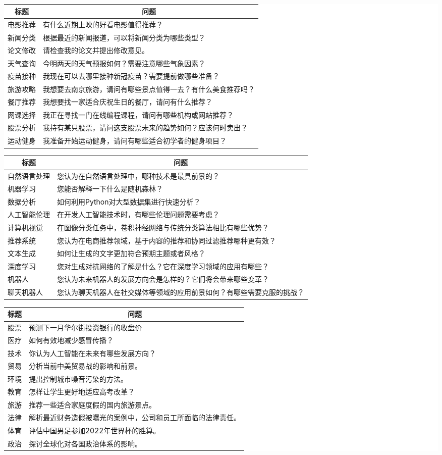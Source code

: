 |标题|问题|
|---|---|
|电影推荐|有什么近期上映的好看电影值得推荐？|
|新闻分类|根据最近的新闻报道，可以将新闻分类为哪些类型？|
|论文修改|请检查我的论文并提出修改意见。|
|天气查询|今明两天的天气预报如何？需要注意哪些气象因素？|
|疫苗接种|我现在可以去哪里接种新冠疫苗？需要提前做哪些准备？|
|旅游攻略|我想要去南京旅游，请问有哪些景点值得一去？有什么美食推荐吗？|
|餐厅推荐|我想要找一家适合庆祝生日的餐厅，请问有什么推荐？|
|网课选择|我正在寻找一门在线编程课程，请问有哪些机构或网站推荐？|
|股票分析|我持有某只股票，请问这支股票未来的趋势如何？应该何时卖出？|
|运动健身|我准备开始运动健身，请问有哪些适合初学者的健身项目？|

|标题|问题|
|---|---|
|自然语言处理|您认为在自然语言处理中，哪种技术是最具前景的？|
|机器学习|您能否解释一下什么是随机森林？|
|数据分析|如何利用Python对大型数据集进行快速分析？|
|人工智能伦理|在开发人工智能技术时，有哪些伦理问题需要考虑？|
|计算机视觉|在图像分类任务中，卷积神经网络与传统分类算法相比有哪些优势？|
|推荐系统|您认为在电商推荐领域，基于内容的推荐和协同过滤推荐哪种更有效？|
|文本生成|如何让生成的文字更加符合预期主题或者风格？|
|深度学习|您对生成对抗网络的了解是什么？它在深度学习领域的应用有哪些？|
|机器人|您认为未来机器人的发展方向会是怎样的？它们将会带来哪些变革？|
|聊天机器人|您认为聊天机器人在社交媒体等领域的应用前景如何？有哪些需要克服的挑战？|

|标题|问题|
|---|---|
|股票|预测下一月华尔街投资银行的收盘价|
|医疗|如何有效地减少感冒传播？|
|技术|你认为人工智能在未来有哪些发展方向？|
|贸易|分析当前中美贸易战的影响和前景。|
|环境|提出控制城市噪音污染的方法。|
|教育|怎样让学生更好地适应高考改革？|
|旅游|推荐一些适合家庭度假的国内旅游景点。|
|法律|解析最近财务造假被曝光的案例中，公司和员工所面临的法律责任。|
|体育|评估中国男足参加2022年世界杯的胜算。|
|政治|探讨全球化对各国政治体系的影响。|
